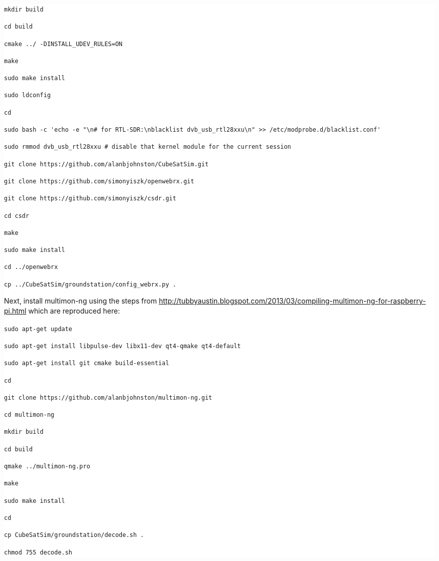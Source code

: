 `mkdir build`

`cd build`

`cmake ../ -DINSTALL_UDEV_RULES=ON`

`make`

`sudo make install`

`sudo ldconfig`

`cd`

`sudo bash -c 'echo -e "\n# for RTL-SDR:\nblacklist dvb_usb_rtl28xxu\n" >> /etc/modprobe.d/blacklist.conf'`

`sudo rmmod dvb_usb_rtl28xxu # disable that kernel module for the current session`

`git clone https://github.com/alanbjohnston/CubeSatSim.git`

`git clone https://github.com/simonyiszk/openwebrx.git`

`git clone https://github.com/simonyiszk/csdr.git`

`cd csdr`

`make`

`sudo make install`

`cd ../openwebrx`

`cp ../CubeSatSim/groundstation/config_webrx.py .`

Next, install multimon-ng using the steps from http://tubbyaustin.blogspot.com/2013/03/compiling-multimon-ng-for-raspberry-pi.html which are reproduced here:

`sudo apt-get update`

`sudo apt-get install libpulse-dev libx11-dev qt4-qmake qt4-default`

`sudo apt-get install git cmake build-essential`

`cd`

`git clone https://github.com/alanbjohnston/multimon-ng.git`

`cd multimon-ng`

`mkdir build`

`cd build`

`qmake ../multimon-ng.pro`

`make`

`sudo make install`

`cd`

`cp CubeSatSim/groundstation/decode.sh .`

`chmod 755 decode.sh`
